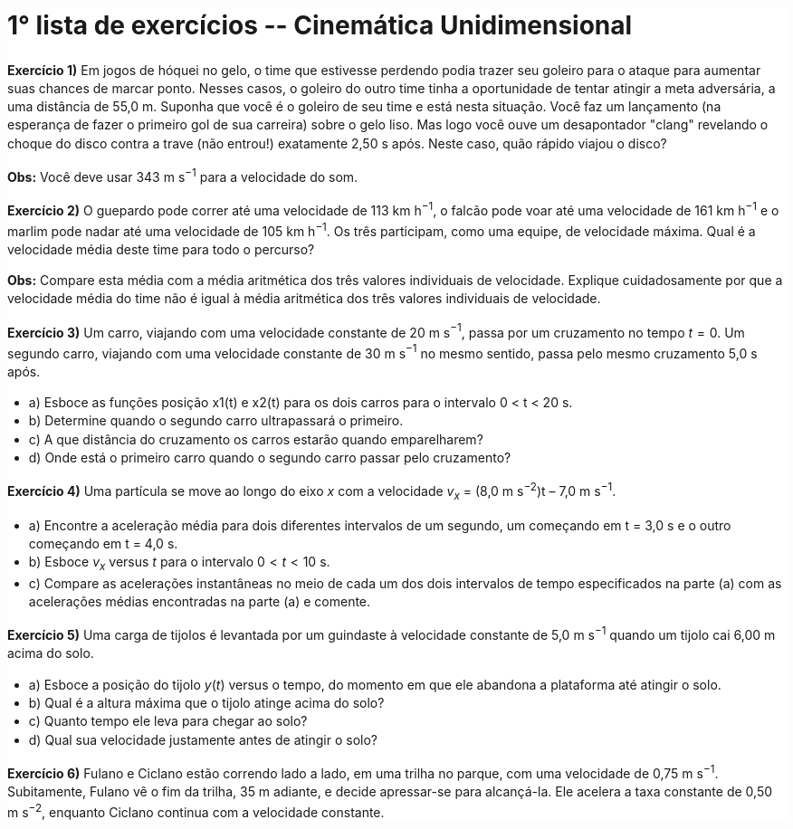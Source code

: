 1° lista de exercícios -- Cinemática Unidimensional
===================================================

**Exercício 1)** Em jogos de hóquei no gelo, o time que estivesse perdendo
podia trazer seu goleiro para o ataque para aumentar suas chances de marcar
ponto.  Nesses casos, o goleiro do outro time tinha a oportunidade de tentar
atingir a meta adversária, a uma distância de 55,0 m.  Suponha que você é o
goleiro de seu time e está nesta situação.  Você faz um lançamento (na
esperança de fazer o primeiro gol de sua carreira) sobre o gelo liso.  Mas
logo você ouve um desapontador "clang" revelando o choque do disco contra a
trave (não entrou!) exatamente 2,50 s após.  Neste caso, quão rápido viajou o
disco?

**Obs:** Você deve usar 343 m s$^{-1}$ para a velocidade do som.

**Exercício 2)** O guepardo pode correr até uma velocidade de 113 km h$^{-1}$,
o falcão pode voar até uma velocidade de 161 km h$^{-1}$ e o marlim pode nadar
até uma velocidade de 105 km h$^{-1}$.  Os três participam, como uma equipe,
de velocidade máxima.  Qual é a velocidade média deste time para todo o
percurso?

**Obs:** Compare esta média com a média aritmética dos três valores
individuais de velocidade.  Explique cuidadosamente por que a velocidade média
do time não é igual à média aritmética dos três valores individuais de
velocidade.

**Exercício 3)** Um carro, viajando com uma velocidade constante de
20 m s$^{-1}$, passa por um cruzamento no tempo $t=0$.  Um segundo carro,
viajando com uma velocidade constante de 30 m s$^{-1}$ no mesmo sentido, passa
pelo mesmo cruzamento 5,0 s após.

- a) Esboce as funções posição x1(t) e x2(t) para os dois carros para o intervalo 0 < t < 20 s.
- b) Determine quando o segundo carro ultrapassará o primeiro.
- c) A que distância do cruzamento os carros estarão quando emparelharem?
- d) Onde está o primeiro carro quando o segundo carro passar pelo cruzamento?

**Exercício 4)** Uma partícula se move ao longo do eixo $x$ com a velocidade
$v_x$ = (8,0 m s$^{-2}$)t – 7,0 m s$^{-1}$.

- a) Encontre a aceleração média para dois diferentes intervalos de um segundo, um começando em t = 3,0 s e o outro começando em t = 4,0 s.
- b) Esboce $v_x$ versus $t$ para o intervalo $0 < t < 10$ s.
- c) Compare as acelerações instantâneas no meio de cada um dos dois intervalos de tempo especificados na parte (a) com as acelerações médias encontradas na parte (a) e comente.

**Exercício 5)** Uma carga de tijolos é levantada por um guindaste à velocidade
constante de 5,0 m s$^{-1}$ quando um tijolo cai 6,00 m acima do solo.

- a) Esboce a posição do tijolo $y(t)$ versus o tempo, do momento em que ele abandona a plataforma até atingir o solo.
- b) Qual é a altura máxima que o tijolo atinge acima do solo?
- c) Quanto tempo ele leva para chegar ao solo?
- d) Qual sua velocidade justamente antes de atingir o solo?

**Exercício 6)** Fulano e Ciclano estão correndo lado a lado, em uma trilha no
parque, com uma velocidade de 0,75 m s$^{-1}$.  Subitamente, Fulano vê o fim da
trilha, 35 m adiante, e decide apressar-se para alcançá-la.  Ele acelera a taxa
constante de 0,50 m s$^{-2}$, enquanto Ciclano continua com a velocidade
constante.
